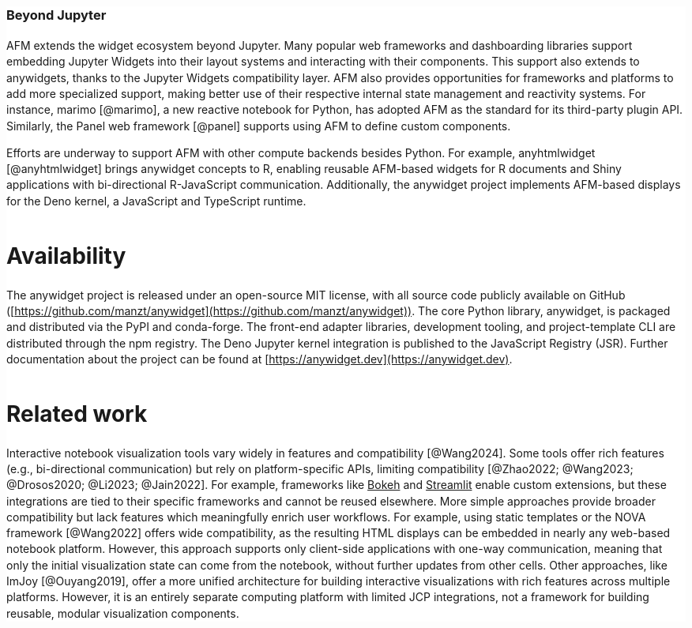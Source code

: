 ### Beyond Jupyter

AFM extends the widget ecosystem beyond Jupyter. Many popular web frameworks
and dashboarding libraries support embedding Jupyter Widgets into their layout
systems and interacting with their components. This support also extends to
anywidgets, thanks to the Jupyter Widgets compatibility layer. AFM also
provides opportunities for frameworks and platforms to add more specialized
support, making better use of their respective internal state management and
reactivity systems. For instance, marimo [@marimo], a new reactive notebook for
Python, has adopted AFM as the standard for its third-party plugin API.
Similarly, the Panel web framework [@panel] supports using AFM to define custom
components.

Efforts are underway to support AFM with other compute backends besides Python.
For example, anyhtmlwidget [@anyhtmlwidget] brings anywidget concepts to R,
enabling reusable AFM-based widgets for R documents and Shiny applications with
bi-directional R-JavaScript communication. Additionally, the anywidget project
implements AFM-based displays for the Deno kernel, a JavaScript and TypeScript
runtime.

# Availability

The anywidget project is released under an open-source MIT license, with all
source code publicly available on GitHub ([https://github.com/manzt/anywidget](https://github.com/manzt/anywidget)).
The core Python library, anywidget, is packaged and distributed via the PyPI
and conda-forge. The front-end adapter libraries, development tooling, and
project-template CLI are distributed through the npm registry. The Deno Jupyter
kernel integration is published to the JavaScript Registry (JSR). Further
documentation about the project can be found at [https://anywidget.dev](https://anywidget.dev).

# Related work

Interactive notebook visualization tools vary widely in features and
compatibility [@Wang2024]. Some tools offer rich features (e.g., bi-directional
communication) but rely on platform-specific APIs, limiting compatibility
[@Zhao2022; @Wang2023; @Drosos2020; @Li2023; @Jain2022]. For example,
frameworks like [Bokeh](https://bokeh.pydata.org/en/latest) and
[Streamlit](https://docs.streamlit.io/develop/concepts/custom-components/create)
enable custom extensions, but these integrations are tied to their specific
frameworks and cannot be reused elsewhere. More simple approaches provide
broader compatibility but lack features which meaningfully enrich user
workflows. For example, using static templates or the NOVA framework
[@Wang2022] offers wide compatibility, as the resulting HTML displays can be
embedded in nearly any web-based notebook platform. However, this approach
supports only client-side applications with one-way communication, meaning that
only the initial visualization state can come from the notebook, without
further updates from other cells. Other approaches, like ImJoy [@Ouyang2019],
offer a more unified architecture for building interactive visualizations with
rich features across multiple platforms. However, it is an entirely separate
computing platform with limited JCP integrations, not a framework for building
reusable, modular visualization components.
